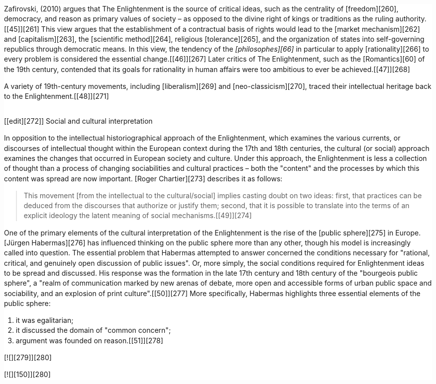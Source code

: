 Zafirovski, (2010) argues that The Enlightenment is the source of critical 
ideas, such as the centrality of [freedom][260], democracy, and reason as primary 
values of society – as opposed to the divine right of kings or traditions as 
the ruling authority.[[45]][261] This view argues that the establishment of 
a contractual basis of rights would lead to the [market mechanism][262] and 
[capitalism][263], the [scientific method][264], religious [tolerance][265], 
and the organization of states into self-governing republics through democratic 
means. In this view, the tendency of the _[philosophes][66]_ in particular 
to apply [rationality][266] to every problem is considered the essential change.[[46]][267] 
Later critics of The Enlightenment, such as the [Romantics][60] of the 19th 
century, contended that its goals for rationality in human affairs were too 
ambitious to ever be achieved.[[47]][268]

A variety of 19th-century movements, including [liberalism][269] and [neo-classicism][270], 
traced their intellectual heritage back to the Enlightenment.[[48]][271]

## 
[[edit][272]] Social and cultural interpretation

In opposition to the intellectual historiographical approach of the Enlightenment, 
which examines the various currents, or discourses of intellectual thought 
within the European context during the 17th and 18th centuries, the cultural 
(or social) approach examines the changes that occurred in European society 
and culture. Under this approach, the Enlightenment is less a collection of 
thought than a process of changing sociabilities and cultural practices – both 
the "content" and the processes by which this content was spread are now important. 
[Roger Chartier][273] describes it as follows:

> 
> This movement [from the intellectual to the cultural/social] implies casting 
> doubt on two ideas: first, that practices can be deduced from the discourses 
> that authorize or justify them; second, that it is possible to translate into 
> the terms of an explicit ideology the latent meaning of social mechanisms.[[49]][274] 
> 

One of the primary elements of the cultural interpretation of the Enlightenment 
is the rise of the [public sphere][275] in Europe. [Jürgen Habermas][276] has 
influenced thinking on the public sphere more than any other, though his model 
is increasingly called into question. The essential problem that Habermas attempted 
to answer concerned the conditions necessary for "rational, critical, and genuinely 
open discussion of public issues". Or, more simply, the social conditions required 
for Enlightenment ideas to be spread and discussed. His response was the formation 
in the late 17th century and 18th century of the "bourgeois public sphere", 
a "realm of communication marked by new arenas of debate, more open and accessible 
forms of urban public space and sociability, and an explosion of print culture".[[50]][277] 
More specifically, Habermas highlights three essential elements of the public 
sphere:

1. it was egalitarian;
2. it discussed the domain of "common concern";
3. argument was founded on reason.[[51]][278]

[![][279]][280]

[![][150]][280]
